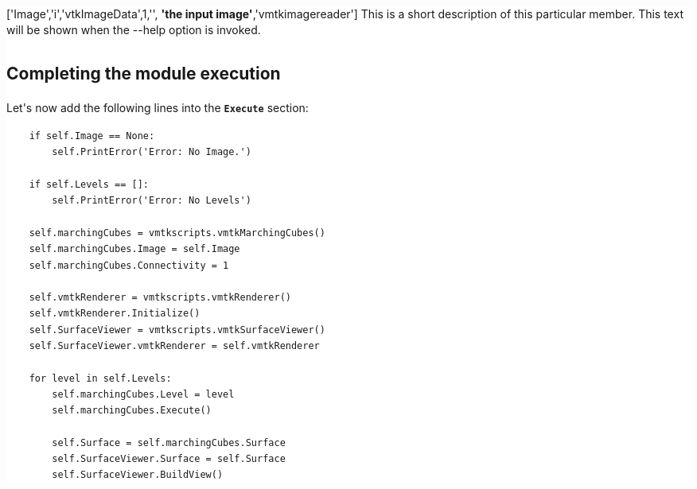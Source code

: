 ['Image','i','vtkImageData',1,'', **'the input image'**,'vmtkimagereader']
This is a short description of this particular member. This text will be shown when the --help option is invoked.

## Completing the module execution

Let's now add the following lines into the **`Execute`** section:

        if self.Image == None:
            self.PrintError('Error: No Image.')

        if self.Levels == []:
            self.PrintError('Error: No Levels')

        self.marchingCubes = vmtkscripts.vmtkMarchingCubes()
        self.marchingCubes.Image = self.Image
        self.marchingCubes.Connectivity = 1

        self.vmtkRenderer = vmtkscripts.vmtkRenderer()
        self.vmtkRenderer.Initialize()
        self.SurfaceViewer = vmtkscripts.vmtkSurfaceViewer()
        self.SurfaceViewer.vmtkRenderer = self.vmtkRenderer

        for level in self.Levels:
            self.marchingCubes.Level = level
            self.marchingCubes.Execute()

            self.Surface = self.marchingCubes.Surface
            self.SurfaceViewer.Surface = self.Surface
            self.SurfaceViewer.BuildView()

